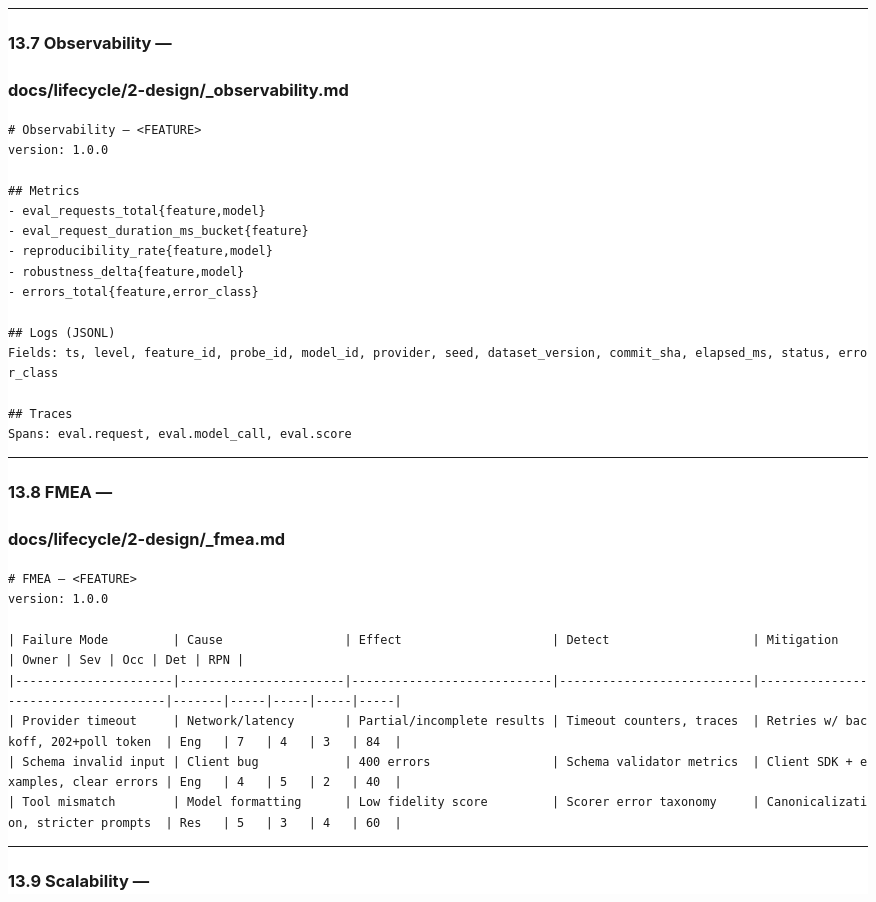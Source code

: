 ```
```

---

### **13.7 Observability —** 

### **docs/lifecycle/2-design/<FEATURE>_observability.md**

```
# Observability — <FEATURE>
version: 1.0.0

## Metrics
- eval_requests_total{feature,model}
- eval_request_duration_ms_bucket{feature}
- reproducibility_rate{feature,model}
- robustness_delta{feature,model}
- errors_total{feature,error_class}

## Logs (JSONL)
Fields: ts, level, feature_id, probe_id, model_id, provider, seed, dataset_version, commit_sha, elapsed_ms, status, error_class

## Traces
Spans: eval.request, eval.model_call, eval.score
```

---

### **13.8 FMEA —** 

### **docs/lifecycle/2-design/<FEATURE>_fmea.md**

```
# FMEA — <FEATURE>
version: 1.0.0

| Failure Mode         | Cause                 | Effect                     | Detect                    | Mitigation                          | Owner | Sev | Occ | Det | RPN |
|----------------------|-----------------------|----------------------------|---------------------------|-------------------------------------|-------|-----|-----|-----|-----|
| Provider timeout     | Network/latency       | Partial/incomplete results | Timeout counters, traces  | Retries w/ backoff, 202+poll token  | Eng   | 7   | 4   | 3   | 84  |
| Schema invalid input | Client bug            | 400 errors                 | Schema validator metrics  | Client SDK + examples, clear errors | Eng   | 4   | 5   | 2   | 40  |
| Tool mismatch        | Model formatting      | Low fidelity score         | Scorer error taxonomy     | Canonicalization, stricter prompts  | Res   | 5   | 3   | 4   | 60  |
```

---

### **13.9 Scalability —** 

